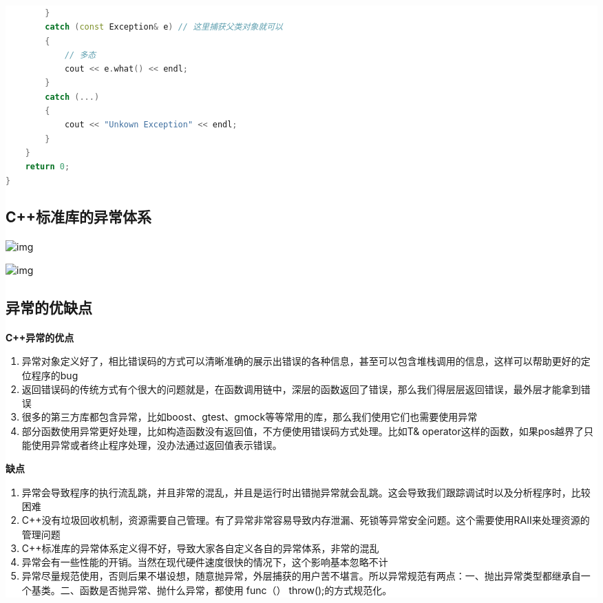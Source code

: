 ```c++
		}
		catch (const Exception& e) // 这里捕获父类对象就可以
		{
			// 多态
			cout << e.what() << endl;
		}
		catch (...)
		{
			cout << "Unkown Exception" << endl;
		}
	}
	return 0;
}
```

## C++标准库的异常体系

![img](https://i-blog.csdnimg.cn/direct/ec47856f49b249efad71a8de9bd1b7e4.png)

![img](https://i-blog.csdnimg.cn/direct/287477b8989c423c822af512a6715c3a.png)

## 异常的优缺点

**C++异常的优点**

1. 异常对象定义好了，相比错误码的方式可以清晰准确的展示出错误的各种信息，甚至可以包含堆栈调用的信息，这样可以帮助更好的定位程序的bug
2. 返回错误码的传统方式有个很大的问题就是，在函数调用链中，深层的函数返回了错误，那么我们得层层返回错误，最外层才能拿到错误
3. 很多的第三方库都包含异常，比如boost、gtest、gmock等等常用的库，那么我们使用它们也需要使用异常
4. 部分函数使用异常更好处理，比如构造函数没有返回值，不方便使用错误码方式处理。比如T& operator这样的函数，如果pos越界了只能使用异常或者终止程序处理，没办法通过返回值表示错误。

**缺点**

1. 异常会导致程序的执行流乱跳，并且非常的混乱，并且是运行时出错抛异常就会乱跳。这会导致我们跟踪调试时以及分析程序时，比较困难
2. C++没有垃圾回收机制，资源需要自己管理。有了异常非常容易导致内存泄漏、死锁等异常安全问题。这个需要使用RAII来处理资源的管理问题
3. C++标准库的异常体系定义得不好，导致大家各自定义各自的异常体系，非常的混乱
4. 异常会有一些性能的开销。当然在现代硬件速度很快的情况下，这个影响基本忽略不计
5. 异常尽量规范使用，否则后果不堪设想，随意抛异常，外层捕获的用户苦不堪言。所以异常规范有两点：一、抛出异常类型都继承自一个基类。二、函数是否抛异常、抛什么异常，都使用 func（） throw();的方式规范化。